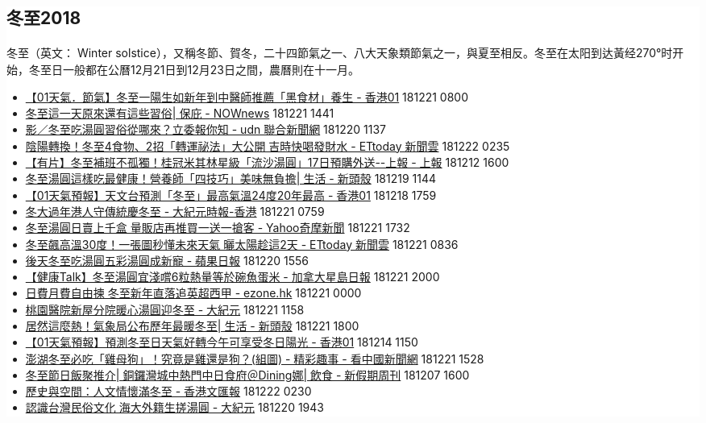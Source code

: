 ## 冬至2018

冬至（英文： Winter solstice），又稱冬節、賀冬，二十四節氣之一、八大天象類節氣之一，與夏至相反。冬至在太阳到达黃经270°时开始，冬至日一般都在公曆12月21日到12月23日之間，農曆則在十一月。
- [【01天氣．節氣】冬至一陽生如新年到中醫師推薦「黑食材」養生 - 香港01](https://www.hk01.com/%E5%A4%A9%E6%B0%A3/273359/01%E5%A4%A9%E6%B0%A3-%E7%AF%80%E6%B0%A3-%E5%86%AC%E8%87%B3%E4%B8%80%E9%99%BD%E7%94%9F%E5%A6%82%E6%96%B0%E5%B9%B4%E5%88%B0-%E4%B8%AD%E9%86%AB%E5%B8%AB%E6%8E%A8%E8%96%A6-%E9%BB%91%E9%A3%9F%E6%9D%90-%E9%A4%8A%E7%94%9F "【01天氣．節氣】冬至一陽生如新年到中醫師推薦「黑食材」養生 - 香港01") 181221 0800
- [冬至這一天原來還有這些習俗| 保庇 - NOWnews](https://www.nownews.com/news/20181221/3133218/ "冬至這一天原來還有這些習俗| 保庇 - NOWnews") 181221 1441
- [影／冬至吃湯圓習俗從哪來？立委報你知 - udn 聯合新聞網](https://udn.com/news/story/7266/3547527 "影／冬至吃湯圓習俗從哪來？立委報你知 - udn 聯合新聞網") 181220 1137
- [陰陽轉換！冬至4食物、2招「轉運祕法」大公開 吉時快喝發財水 - ETtoday 新聞雲](https://www.ettoday.net/news/20181222/1337250.htm "陰陽轉換！冬至4食物、2招「轉運祕法」大公開 吉時快喝發財水 - ETtoday 新聞雲") 181222 0235
- [【有片】冬至補班不孤獨！桂冠米其林星級「流沙湯圓」17日預購外送--上報 - 上報](https://www.upmedia.mg/news_info.php?SerialNo=53957 "【有片】冬至補班不孤獨！桂冠米其林星級「流沙湯圓」17日預購外送--上報 - 上報") 181212 1600
- [冬至湯圓這樣吃最健康！營養師「四技巧」美味無負擔| 生活 - 新頭殼](https://newtalk.tw/news/view/2018-12-19/182635 "冬至湯圓這樣吃最健康！營養師「四技巧」美味無負擔| 生活 - 新頭殼") 181219 1144
- [【01天氣預報】天文台預測「冬至」最高氣溫24度20年最高 - 香港01](https://www.hk01.com/%E5%A4%A9%E6%B0%A3/272611/01%E5%A4%A9%E6%B0%A3%E9%A0%90%E5%A0%B1-%E5%A4%A9%E6%96%87%E5%8F%B0%E9%A0%90%E6%B8%AC-%E5%86%AC%E8%87%B3-%E6%9C%80%E9%AB%98%E6%B0%A3%E6%BA%AB24%E5%BA%A6-20%E5%B9%B4%E6%9C%80%E9%AB%98 "【01天氣預報】天文台預測「冬至」最高氣溫24度20年最高 - 香港01") 181218 1759
- [冬大過年港人守傳統慶冬至 - 大紀元時報-香港](http://hk.epochtimes.com/news/2018-12-21/3707666 "冬大過年港人守傳統慶冬至 - 大紀元時報-香港") 181221 0759
- [冬至湯圓日賣上千盒 量販店再推買一送一搶客 - Yahoo奇摩新聞](https://tw.news.yahoo.com/%E5%86%AC%E8%87%B3%E6%B9%AF%E5%9C%93%E6%97%A5%E8%B3%A3%E4%B8%8A%E5%8D%83%E7%9B%92-%E9%87%8F%E8%B2%A9%E5%BA%97%E5%86%8D%E6%8E%A8%E8%B2%B7-%E9%80%81-%E6%90%B6%E5%AE%A2-093219510.html "冬至湯圓日賣上千盒 量販店再推買一送一搶客 - Yahoo奇摩新聞") 181221 1732
- [冬至飆高溫30度！一張圖秒懂未來天氣 曬太陽趁這2天 - ETtoday 新聞雲](https://www.ettoday.net/news/20181221/1336477.htm "冬至飆高溫30度！一張圖秒懂未來天氣 曬太陽趁這2天 - ETtoday 新聞雲") 181221 0836
- [後天冬至吃湯圓五彩湯圓成新寵 - 蘋果日報](https://tw.appledaily.com/new/realtime/20181220/1486883/ "後天冬至吃湯圓五彩湯圓成新寵 - 蘋果日報") 181220 1556
- [【健康Talk】冬至湯圓宜淺嚐6粒熱量等於碗魚蛋米 - 加拿大星島日報](http://www.singtao.ca/toronto/3711600/2018-12-21/post-%E3%80%90%E5%81%A5%E5%BA%B7talk%E3%80%91%E5%86%AC%E8%87%B3%E6%B9%AF%E5%9C%93%E5%AE%9C%E6%B7%BA%E5%9A%90-6%E7%B2%92%E7%86%B1%E9%87%8F%E7%AD%89%E6%96%BC%E7%A2%97%E9%AD%9A%E8%9B%8B%E7%B1%B3/ "【健康Talk】冬至湯圓宜淺嚐6粒熱量等於碗魚蛋米 - 加拿大星島日報") 181221 2000
- [日費月費自由揀 冬至新年直落追英超西甲 - ezone.hk](https://ezone.ulifestyle.com.hk/article/2235925/%E6%97%A5%E8%B2%BB%E6%9C%88%E8%B2%BB%E8%87%AA%E7%94%B1%E6%8F%80%E3%80%80%E5%86%AC%E8%87%B3%E6%96%B0%E5%B9%B4%E7%9B%B4%E8%90%BD%E8%BF%BD%E8%8B%B1%E8%B6%85%E8%A5%BF%E7%94%B2 "日費月費自由揀 冬至新年直落追英超西甲 - ezone.hk") 181221 0000
- [桃園醫院新屋分院暖心湯圓迎冬至 - 大紀元](http://www.epochtimes.com/b5/18/12/21/n10924017.htm "桃園醫院新屋分院暖心湯圓迎冬至 - 大紀元") 181221 1158
- [居然這麼熱！氣象局公布歷年最暖冬至| 生活 - 新頭殼](https://newtalk.tw/news/view/2018-12-21/184025 "居然這麼熱！氣象局公布歷年最暖冬至| 生活 - 新頭殼") 181221 1800
- [【01天氣預報】預測冬至日天氣好轉今午可享受冬日陽光 - 香港01](https://www.hk01.com/%E5%A4%A9%E6%B0%A3/271035/01%E5%A4%A9%E6%B0%A3%E9%A0%90%E5%A0%B1-%E9%A0%90%E6%B8%AC%E5%86%AC%E8%87%B3%E6%97%A5%E5%A4%A9%E6%B0%A3%E5%A5%BD%E8%BD%89-%E4%BB%8A%E5%8D%88%E5%8F%AF%E4%BA%AB%E5%8F%97%E5%86%AC%E6%97%A5%E9%99%BD%E5%85%89 "【01天氣預報】預測冬至日天氣好轉今午可享受冬日陽光 - 香港01") 181214 1150
- [澎湖冬至必吃「雞母狗」！究竟是雞還是狗？(組圖) - 精彩趣事 - 看中國新聞網](https://www.secretchina.com/news/b5/2018/12/21/879819.html "澎湖冬至必吃「雞母狗」！究竟是雞還是狗？(組圖) - 精彩趣事 - 看中國新聞網") 181221 1528
- [冬至節日飯聚推介| 銅鑼灣城中熱門中日食府＠Dining娜| 飲食 - 新假期周刊](https://www.weekendhk.com/880481/dining/%E5%86%AC%E8%87%B3-%E9%8A%85%E9%91%BC%E7%81%A3-%E6%94%BE%E9%A1%8C-%E4%B8%AD%E8%8F%9C-%E9%8A%85%E9%91%BC%E7%81%A3%E5%BB%A3%E5%A0%B42%E6%9C%9F/ "冬至節日飯聚推介| 銅鑼灣城中熱門中日食府＠Dining娜| 飲食 - 新假期周刊") 181207 1600
- [歷史與空間：人文情懷滿冬至 - 香港文匯報](http://paper.wenweipo.com/2018/12/22/WH1812220001.htm "歷史與空間：人文情懷滿冬至 - 香港文匯報") 181222 0230
- [認識台灣民俗文化 海大外籍生搓湯圓 - 大紀元](http://www.epochtimes.com/b5/18/12/20/n10922387.htm "認識台灣民俗文化 海大外籍生搓湯圓 - 大紀元") 181220 1943
